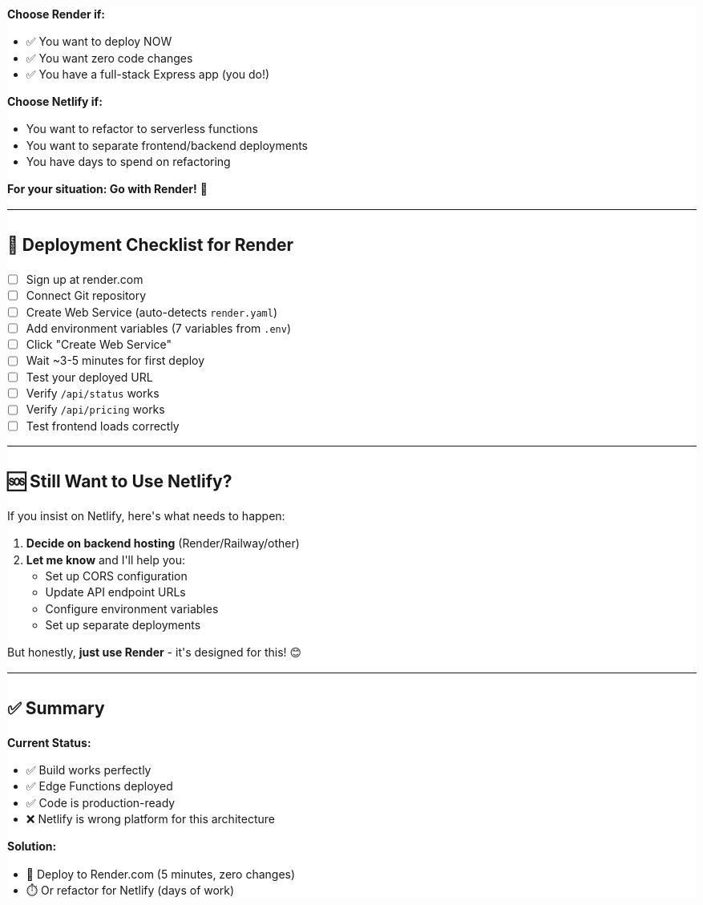 **Choose Render if:**
- ✅ You want to deploy NOW
- ✅ You want zero code changes
- ✅ You have a full-stack Express app (you do!)

**Choose Netlify if:**
- You want to refactor to serverless functions
- You want to separate frontend/backend deployments
- You have days to spend on refactoring

**For your situation: Go with Render!** 🎯

---

## 📝 Deployment Checklist for Render

- [ ] Sign up at render.com
- [ ] Connect Git repository
- [ ] Create Web Service (auto-detects `render.yaml`)
- [ ] Add environment variables (7 variables from `.env`)
- [ ] Click "Create Web Service"
- [ ] Wait ~3-5 minutes for first deploy
- [ ] Test your deployed URL
- [ ] Verify `/api/status` works
- [ ] Verify `/api/pricing` works
- [ ] Test frontend loads correctly

---

## 🆘 Still Want to Use Netlify?

If you insist on Netlify, here's what needs to happen:

1. **Decide on backend hosting** (Render/Railway/other)
2. **Let me know** and I'll help you:
   - Set up CORS configuration
   - Update API endpoint URLs
   - Configure environment variables
   - Set up separate deployments

But honestly, **just use Render** - it's designed for this! 😊

---

## ✅ Summary

**Current Status:**
- ✅ Build works perfectly
- ✅ Edge Functions deployed
- ✅ Code is production-ready
- ❌ Netlify is wrong platform for this architecture

**Solution:**
- 🎯 Deploy to Render.com (5 minutes, zero changes)
- ⏱️ Or refactor for Netlify (days of work)
